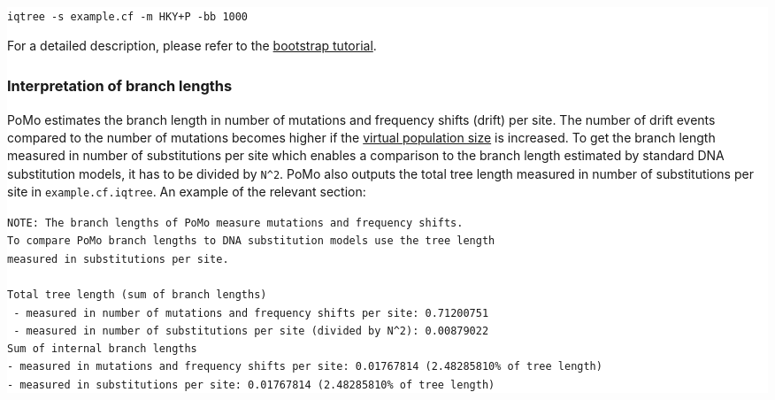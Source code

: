     iqtree -s example.cf -m HKY+P -bb 1000

For a detailed description, please refer to the [bootstrap tutorial](Tutorial#assessing-branch-supports-with-ultrafast-bootstrap-approximation).

### Interpretation of branch lengths


PoMo estimates the branch length in number of mutations and frequency
shifts (drift) per site.  The number of drift events compared to the
number of mutations becomes higher if
the [virtual population size](#virtual-population-size) is increased.
To get the branch length measured in number of substitutions per site
which enables a comparison to the branch length estimated by standard
DNA substitution models, it has to be divided by `N^2`.  PoMo also
outputs the total tree length measured in number of substitutions per
site in `example.cf.iqtree`.  An example of the relevant section:

    NOTE: The branch lengths of PoMo measure mutations and frequency shifts.
    To compare PoMo branch lengths to DNA substitution models use the tree length
    measured in substitutions per site.

    Total tree length (sum of branch lengths)
     - measured in number of mutations and frequency shifts per site: 0.71200751
     - measured in number of substitutions per site (divided by N^2): 0.00879022
    Sum of internal branch lengths
    - measured in mutations and frequency shifts per site: 0.01767814 (2.48285810% of tree length)
    - measured in substitutions per site: 0.01767814 (2.48285810% of tree length)


[Schrempf et al., 2016]: http://dx.doi.org/10.1016/j.jtbi.2016.07.042

